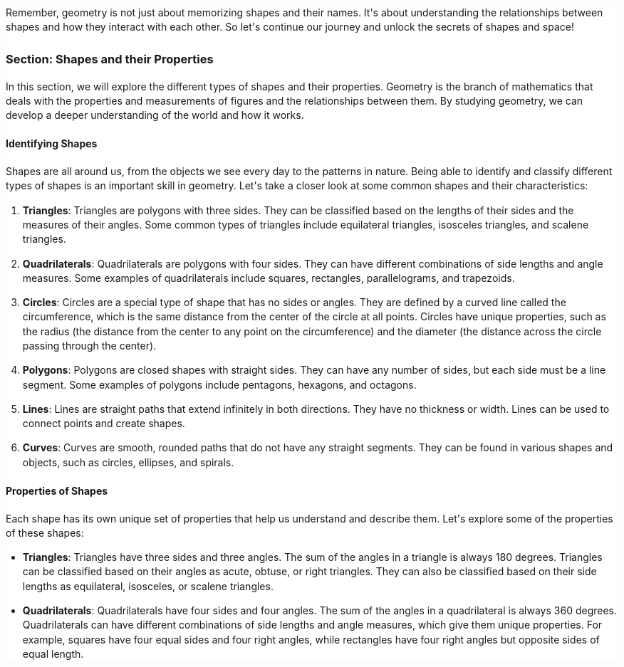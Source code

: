 Remember, geometry is not just about memorizing shapes and their names. It's about understanding the relationships between shapes and how they interact with each other. So let's continue our journey and unlock the secrets of shapes and space!

### Section: Shapes and their Properties

In this section, we will explore the different types of shapes and their properties. Geometry is the branch of mathematics that deals with the properties and measurements of figures and the relationships between them. By studying geometry, we can develop a deeper understanding of the world and how it works.

#### Identifying Shapes

Shapes are all around us, from the objects we see every day to the patterns in nature. Being able to identify and classify different types of shapes is an important skill in geometry. Let's take a closer look at some common shapes and their characteristics:

1. **Triangles**: Triangles are polygons with three sides. They can be classified based on the lengths of their sides and the measures of their angles. Some common types of triangles include equilateral triangles, isosceles triangles, and scalene triangles.

2. **Quadrilaterals**: Quadrilaterals are polygons with four sides. They can have different combinations of side lengths and angle measures. Some examples of quadrilaterals include squares, rectangles, parallelograms, and trapezoids.

3. **Circles**: Circles are a special type of shape that has no sides or angles. They are defined by a curved line called the circumference, which is the same distance from the center of the circle at all points. Circles have unique properties, such as the radius (the distance from the center to any point on the circumference) and the diameter (the distance across the circle passing through the center).

4. **Polygons**: Polygons are closed shapes with straight sides. They can have any number of sides, but each side must be a line segment. Some examples of polygons include pentagons, hexagons, and octagons.

5. **Lines**: Lines are straight paths that extend infinitely in both directions. They have no thickness or width. Lines can be used to connect points and create shapes.

6. **Curves**: Curves are smooth, rounded paths that do not have any straight segments. They can be found in various shapes and objects, such as circles, ellipses, and spirals.

#### Properties of Shapes

Each shape has its own unique set of properties that help us understand and describe them. Let's explore some of the properties of these shapes:

- **Triangles**: Triangles have three sides and three angles. The sum of the angles in a triangle is always 180 degrees. Triangles can be classified based on their angles as acute, obtuse, or right triangles. They can also be classified based on their side lengths as equilateral, isosceles, or scalene triangles.

- **Quadrilaterals**: Quadrilaterals have four sides and four angles. The sum of the angles in a quadrilateral is always 360 degrees. Quadrilaterals can have different combinations of side lengths and angle measures, which give them unique properties. For example, squares have four equal sides and four right angles, while rectangles have four right angles but opposite sides of equal length.
